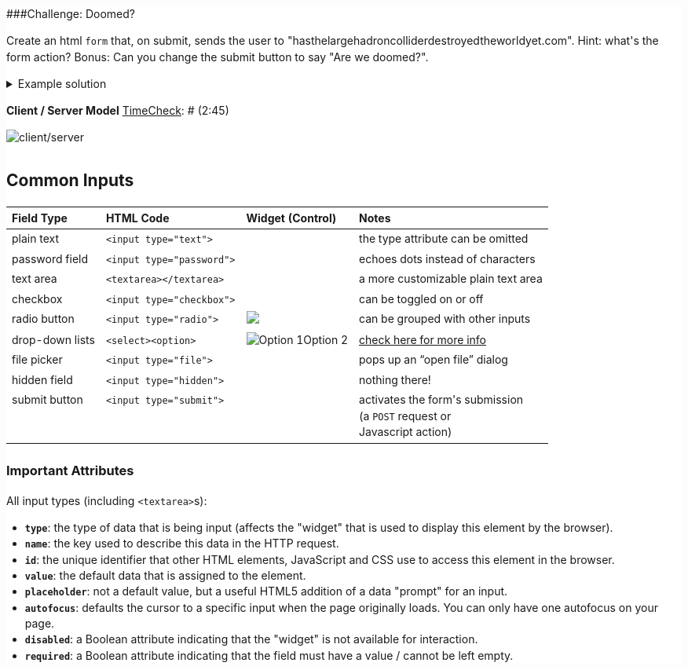 ###Challenge: Doomed?

Create an html `form` that, on submit, sends the user to "hasthelargehadroncolliderdestroyedtheworldyet.com". Hint: what's the form action? Bonus: Can you change the submit button to say "Are we doomed?".

<details><summary>Example solution</summary></details>


**Client / Server Model**
[TimeCheck]: # (2:45)

![client/server](https://mdn.mozillademos.org/files/4291/client-server.png)

## Common Inputs

| Field Type | HTML Code | Widget (Control) | Notes |
|:-- |:-- |:-- |:-- |
| plain text | `<input type="text">` | ![<input type="text">][text] | the type attribute can be omitted |
| password field | `<input type="password">` | ![<input type="password">][text] | echoes dots instead of characters |
| text area | `<textarea></textarea>` | ![<textarea></textarea>][area] | a more customizable plain text area |
| checkbox | `<input type="checkbox">` | ![<input type="checkbox">][check] | can be toggled on or off |
| radio button | `<input type="radio">` | ![<input type="radio" name="group"> <input type="radio" name="group">][radio] | can be grouped with other inputs |
| drop-down lists | `<select><option>` | ![<select><option>Option 1</option><option>Option 2</option></select>][select] | [check here for more info](https://developer.mozilla.org/en-US/docs/Web/HTML/Element/select) |
| file picker | `<input type="file">` | ![<input type="file">][file] | pops up an “open file” dialog |
| hidden field | `<input type="hidden">` |  | nothing there!
| submit button | `<input type="submit">` | ![<input type="submit">][submit] | activates the form's submission <br/>(a `POST` request or <br/>Javascript action) |


[text]:   https://raw.github.com/h4w5/html_form_cheatsheet_images/master/input-text.png
[area]:   https://raw.github.com/h4w5/html_form_cheatsheet_images/master/textarea.png
[check]:  https://raw.github.com/h4w5/html_form_cheatsheet_images/master/input-checkbox.png
[radio]:  https://raw.github.com/h4w5/html_form_cheatsheet_images/master/input-radio.png
[select]: https://raw.github.com/h4w5/html_form_cheatsheet_images/master/select-option.png
[file]:   https://raw.github.com/h4w5/html_form_cheatsheet_images/master/input-file.png
[submit]: https://raw.github.com/h4w5/html_form_cheatsheet_images/master/input-submit.png

### Important Attributes

All input types (including `<textarea>`s):

- **`type`**: the type of data that is being input (affects the "widget" that is used to display this
  element by the browser).
- **`name`**: the key used to describe this data in the HTTP request.
- **`id`**: the unique identifier that other HTML elements, JavaScript and CSS use to access this
  element in the browser.
- **`value`**: the default data that is assigned to the element.
- **`placeholder`**: not a default value, but a useful HTML5 addition of a data "prompt" for an input.
- **`autofocus`**: defaults the cursor to a specific input when the page originally loads. You can only have one autofocus on your page.
- **`disabled`**: a Boolean attribute indicating that the "widget" is not available for interaction.
- **`required`**: a Boolean attribute indicating that the field must have a value / cannot be left empty.


[TimeCheck]: # (2:35)
[TimeCheck]: # (2:55)
[TimeCheck]: # (3:05)
[TimeCheck]: # (4:15)
[TimeCheck]: # (4:25)
[TimeCheck]: # (4:35)